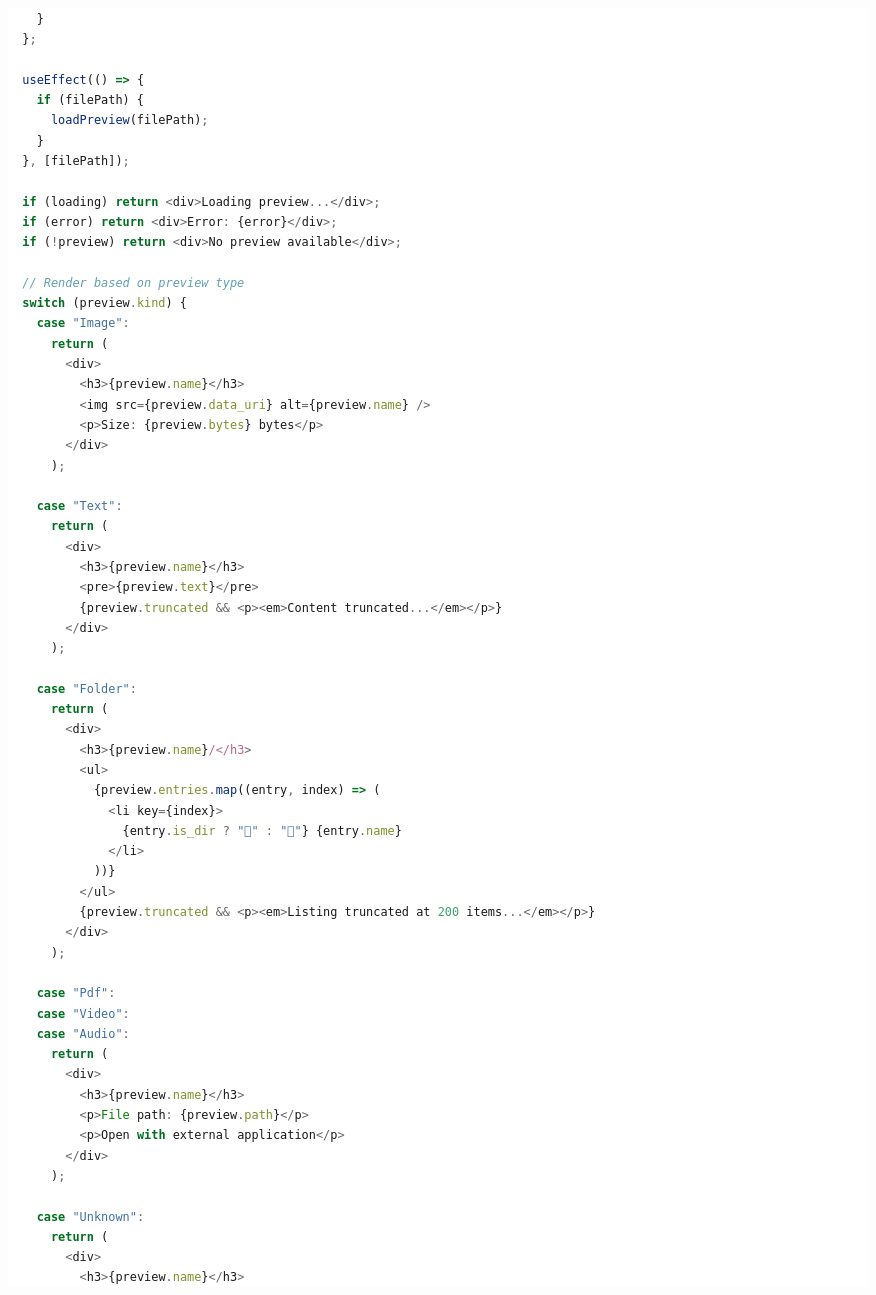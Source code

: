 ```typescript jsx
    }
  };

  useEffect(() => {
    if (filePath) {
      loadPreview(filePath);
    }
  }, [filePath]);

  if (loading) return <div>Loading preview...</div>;
  if (error) return <div>Error: {error}</div>;
  if (!preview) return <div>No preview available</div>;

  // Render based on preview type
  switch (preview.kind) {
    case "Image":
      return (
        <div>
          <h3>{preview.name}</h3>
          <img src={preview.data_uri} alt={preview.name} />
          <p>Size: {preview.bytes} bytes</p>
        </div>
      );

    case "Text":
      return (
        <div>
          <h3>{preview.name}</h3>
          <pre>{preview.text}</pre>
          {preview.truncated && <p><em>Content truncated...</em></p>}
        </div>
      );

    case "Folder":
      return (
        <div>
          <h3>{preview.name}/</h3>
          <ul>
            {preview.entries.map((entry, index) => (
              <li key={index}>
                {entry.is_dir ? "📁" : "📄"} {entry.name}
              </li>
            ))}
          </ul>
          {preview.truncated && <p><em>Listing truncated at 200 items...</em></p>}
        </div>
      );

    case "Pdf":
    case "Video":
    case "Audio":
      return (
        <div>
          <h3>{preview.name}</h3>
          <p>File path: {preview.path}</p>
          <p>Open with external application</p>
        </div>
      );

    case "Unknown":
      return (
        <div>
          <h3>{preview.name}</h3>
```